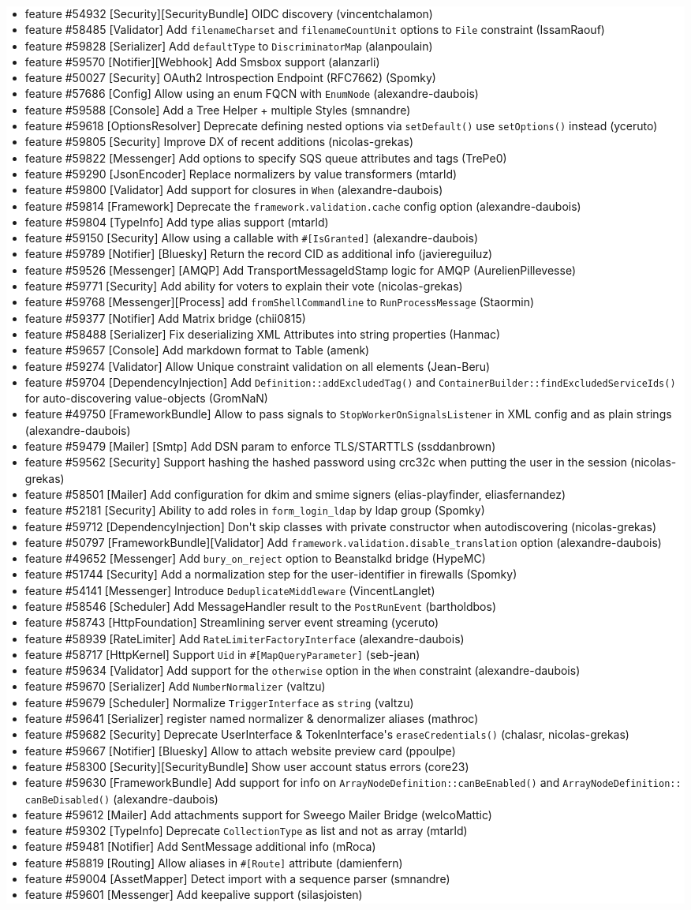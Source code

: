  * feature #54932 [Security][SecurityBundle] OIDC discovery (vincentchalamon)
 * feature #58485 [Validator] Add `filenameCharset` and `filenameCountUnit` options to `File` constraint (IssamRaouf)
 * feature #59828 [Serializer] Add `defaultType` to `DiscriminatorMap` (alanpoulain)
 * feature #59570 [Notifier][Webhook] Add Smsbox support (alanzarli)
 * feature #50027 [Security] OAuth2 Introspection Endpoint (RFC7662) (Spomky)
 * feature #57686 [Config] Allow using an enum FQCN with `EnumNode` (alexandre-daubois)
 * feature #59588 [Console] Add a Tree Helper + multiple Styles  (smnandre)
 * feature #59618 [OptionsResolver] Deprecate defining nested options via `setDefault()` use `setOptions()` instead (yceruto)
 * feature #59805 [Security] Improve DX of recent additions (nicolas-grekas)
 * feature #59822 [Messenger] Add options to specify SQS queue attributes and tags (TrePe0)
 * feature #59290 [JsonEncoder] Replace normalizers by value transformers (mtarld)
 * feature #59800 [Validator] Add support for closures in `When` (alexandre-daubois)
 * feature #59814 [Framework] Deprecate the `framework.validation.cache` config option (alexandre-daubois)
 * feature #59804 [TypeInfo] Add type alias support (mtarld)
 * feature #59150 [Security] Allow using a callable with `#[IsGranted]` (alexandre-daubois)
 * feature #59789 [Notifier] [Bluesky] Return the record CID as additional info (javiereguiluz)
 * feature #59526 [Messenger] [AMQP] Add TransportMessageIdStamp logic for AMQP (AurelienPillevesse)
 * feature #59771 [Security] Add ability for voters to explain their vote (nicolas-grekas)
 * feature #59768 [Messenger][Process] add `fromShellCommandline` to `RunProcessMessage` (Staormin)
 * feature #59377 [Notifier] Add Matrix bridge (chii0815)
 * feature #58488 [Serializer] Fix deserializing XML Attributes into string properties (Hanmac)
 * feature #59657 [Console] Add markdown format to Table (amenk)
 * feature #59274 [Validator] Allow Unique constraint validation on all elements (Jean-Beru)
 * feature #59704 [DependencyInjection] Add `Definition::addExcludedTag()` and `ContainerBuilder::findExcludedServiceIds()` for auto-discovering value-objects (GromNaN)
 * feature #49750 [FrameworkBundle] Allow to pass signals to `StopWorkerOnSignalsListener` in XML config and as plain strings (alexandre-daubois)
 * feature #59479 [Mailer] [Smtp] Add DSN param to enforce TLS/STARTTLS (ssddanbrown)
 * feature #59562 [Security] Support hashing the hashed password using crc32c when putting the user in the session (nicolas-grekas)
 * feature #58501 [Mailer] Add configuration for dkim and smime signers (elias-playfinder, eliasfernandez)
 * feature #52181 [Security] Ability to add roles in `form_login_ldap` by ldap group (Spomky)
 * feature #59712 [DependencyInjection] Don't skip classes with private constructor when autodiscovering (nicolas-grekas)
 * feature #50797 [FrameworkBundle][Validator] Add `framework.validation.disable_translation` option (alexandre-daubois)
 * feature #49652 [Messenger] Add `bury_on_reject` option to Beanstalkd bridge (HypeMC)
 * feature #51744 [Security] Add a normalization step for the user-identifier in firewalls (Spomky)
 * feature #54141 [Messenger] Introduce `DeduplicateMiddleware` (VincentLanglet)
 * feature #58546 [Scheduler] Add MessageHandler result to the `PostRunEvent` (bartholdbos)
 * feature #58743 [HttpFoundation] Streamlining server event streaming (yceruto)
 * feature #58939 [RateLimiter] Add `RateLimiterFactoryInterface` (alexandre-daubois)
 * feature #58717 [HttpKernel] Support `Uid` in `#[MapQueryParameter]` (seb-jean)
 * feature #59634 [Validator] Add support for the `otherwise` option in the `When` constraint (alexandre-daubois)
 * feature #59670 [Serializer] Add `NumberNormalizer` (valtzu)
 * feature #59679 [Scheduler] Normalize `TriggerInterface` as `string` (valtzu)
 * feature #59641 [Serializer] register named normalizer & denormalizer aliases (mathroc)
 * feature #59682 [Security] Deprecate UserInterface & TokenInterface's `eraseCredentials()` (chalasr, nicolas-grekas)
 * feature #59667 [Notifier] [Bluesky] Allow to attach website preview card (ppoulpe)
 * feature #58300 [Security][SecurityBundle] Show user account status errors (core23)
 * feature #59630 [FrameworkBundle] Add support for info on `ArrayNodeDefinition::canBeEnabled()` and `ArrayNodeDefinition::canBeDisabled()` (alexandre-daubois)
 * feature #59612 [Mailer] Add attachments support for Sweego Mailer Bridge (welcoMattic)
 * feature #59302 [TypeInfo] Deprecate `CollectionType` as list and not as array (mtarld)
 * feature #59481 [Notifier] Add SentMessage additional info (mRoca)
 * feature #58819 [Routing] Allow aliases in `#[Route]` attribute (damienfern)
 * feature #59004 [AssetMapper] Detect import with a sequence parser (smnandre)
 * feature #59601 [Messenger] Add keepalive support (silasjoisten)